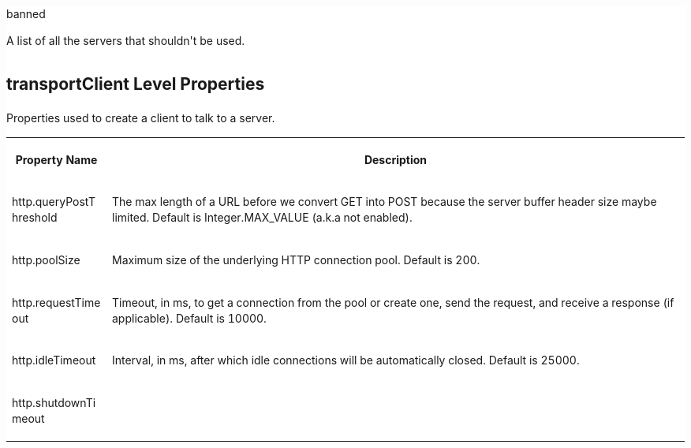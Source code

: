 </tr>
<tr>
    <td>
        <p>banned</p>
    </td>
    <td>
        <p>A list of all the servers that shouldn't be used. </p>
    </td>
</tr>
</tbody>
</table>

## transportClient Level Properties

Properties used to create a client to talk to a server.

<table>
    <tbody>
    <tr>
        <th>
            <p>Property Name</p>
        </th>
        <th>
            <p>Description</p>
        </th>
    </tr>
<tr>
    <td>
        <p>http.queryPostThreshold</p>
    </td>
    <td>
        <p>The max length of a URL before we convert GET into POST because the server buffer header size maybe limited. Default is Integer.MAX_VALUE (a.k.a not enabled).</p>
    </td>
</tr>
<tr>
    <td>
        <p>http.poolSize</p>
    </td>
    <td>
        <p>Maximum size of the underlying HTTP connection pool. Default is 200.</p>
    </td>
</tr>
<tr>
    <td>
        <p>http.requestTimeout</p>
    </td>
    <td>
        <p>Timeout, in ms, to get a connection from the pool or create one, send the request, and receive a response (if applicable). Default is 10000.</p>
    </td>
</tr>
<tr>
    <td>
        <p>http.idleTimeout</p>
    </td>
    <td>
        <p>Interval, in ms, after which idle connections will be automatically closed. Default is 25000.</p>
    </td>
</tr>
<tr>
    <td>
        <p>http.shutdownTimeout</p>